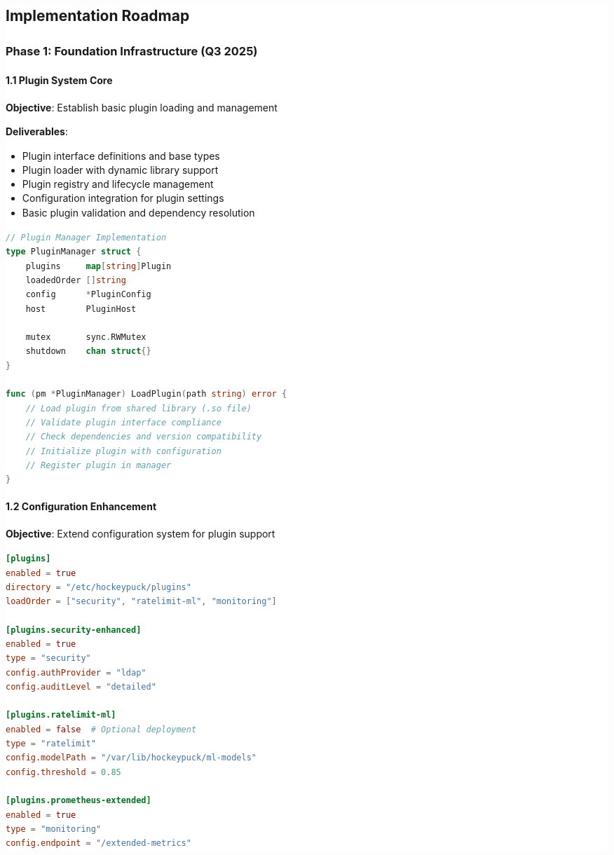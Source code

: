 ## Implementation Roadmap

### Phase 1: Foundation Infrastructure (Q3 2025)

#### 1.1 Plugin System Core
**Objective**: Establish basic plugin loading and management

**Deliverables**:
- Plugin interface definitions and base types
- Plugin loader with dynamic library support
- Plugin registry and lifecycle management
- Configuration integration for plugin settings
- Basic plugin validation and dependency resolution

```go
// Plugin Manager Implementation
type PluginManager struct {
    plugins     map[string]Plugin
    loadedOrder []string
    config      *PluginConfig
    host        PluginHost
    
    mutex       sync.RWMutex
    shutdown    chan struct{}
}

func (pm *PluginManager) LoadPlugin(path string) error {
    // Load plugin from shared library (.so file)
    // Validate plugin interface compliance
    // Check dependencies and version compatibility
    // Initialize plugin with configuration
    // Register plugin in manager
}
```

#### 1.2 Configuration Enhancement
**Objective**: Extend configuration system for plugin support

```toml
[plugins]
enabled = true
directory = "/etc/hockeypuck/plugins"
loadOrder = ["security", "ratelimit-ml", "monitoring"]

[plugins.security-enhanced]
enabled = true
type = "security"
config.authProvider = "ldap"
config.auditLevel = "detailed"

[plugins.ratelimit-ml]
enabled = false  # Optional deployment
type = "ratelimit"
config.modelPath = "/var/lib/hockeypuck/ml-models"
config.threshold = 0.85

[plugins.prometheus-extended]
enabled = true
type = "monitoring"
config.endpoint = "/extended-metrics"
```
